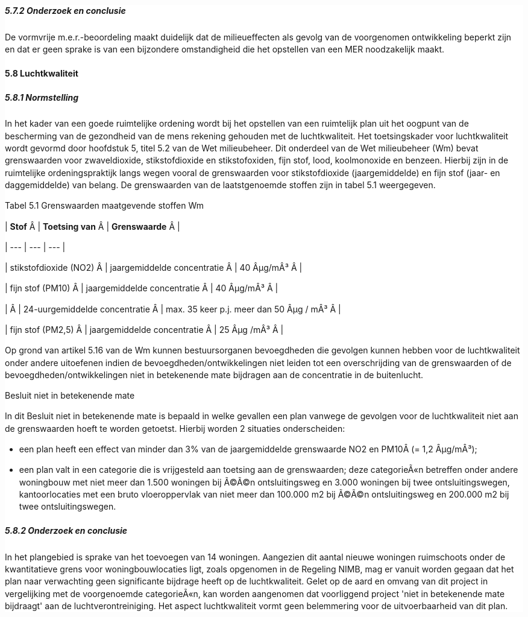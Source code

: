 ##### 5\.7\.2 Onderzoek en conclusie

De vormvrije m.e.r.\-beoordeling maakt duidelijk dat de milieueffecten als gevolg van de voorgenomen ontwikkeling beperkt zijn en dat er geen sprake is van een bijzondere omstandigheid die het opstellen van een MER noodzakelijk maakt.

#### 5\.8 Luchtkwaliteit

##### 5\.8\.1 Normstelling

In het kader van een goede ruimtelijke ordening wordt bij het opstellen van een ruimtelijk plan uit het oogpunt van de bescherming van de gezondheid van de mens rekening gehouden met de luchtkwaliteit. Het toetsingskader voor luchtkwaliteit wordt gevormd door hoofdstuk 5, titel 5\.2 van de Wet milieubeheer. Dit onderdeel van de Wet milieubeheer (Wm) bevat grenswaarden voor zwaveldioxide, stikstofdioxide en stikstofoxiden, fijn stof, lood, koolmonoxide en benzeen. Hierbij zijn in de ruimtelijke ordeningspraktijk langs wegen vooral de grenswaarden voor stikstofdioxide (jaargemiddelde) en fijn stof (jaar\- en daggemiddelde) van belang. De grenswaarden van de laatstgenoemde stoffen zijn in tabel 5\.1 weergegeven.

Tabel 5\.1 Grenswaarden maatgevende stoffen Wm

| **Stof**   Â | **Toetsing van**   Â | **Grenswaarde**   Â |

| --- | --- | --- |

| stikstofdioxide (NO2)   Â | jaargemiddelde concentratie    Â | 40 Âµg/mÂ³   Â |

| fijn stof (PM10)    Â | jaargemiddelde concentratie    Â | 40 Âµg/mÂ³   Â |

| Â | 24\-uurgemiddelde concentratie   Â | max. 35 keer p.j. meer dan 50 Âµg / mÂ³   Â |

| fijn stof (PM2,5)    Â | jaargemiddelde concentratie    Â | 25 Âµg /mÂ³    Â |

Op grond van artikel 5\.16 van de Wm kunnen bestuursorganen bevoegdheden die gevolgen kunnen hebben voor de luchtkwaliteit onder andere uitoefenen indien de bevoegdheden/ontwikkelingen niet leiden tot een overschrijding van de grenswaarden of de bevoegdheden/ontwikkelingen niet in betekenende mate bijdragen aan de concentratie in de buitenlucht.

Besluit niet in betekenende mate

In dit Besluit niet in betekenende mate is bepaald in welke gevallen een plan vanwege de gevolgen voor de luchtkwaliteit niet aan de grenswaarden hoeft te worden getoetst. Hierbij worden 2 situaties onderscheiden:

* een plan heeft een effect van minder dan 3% van de jaargemiddelde grenswaarde NO2 en PM10Â (\= 1,2 Âµg/mÂ³);

* een plan valt in een categorie die is vrijgesteld aan toetsing aan de grenswaarden; deze categorieÃ«n betreffen onder andere woningbouw met niet meer dan 1\.500 woningen bij Ã©Ã©n ontsluitingsweg en 3\.000 woningen bij twee ontsluitingswegen, kantoorlocaties met een bruto vloeroppervlak van niet meer dan 100\.000 m2 bij Ã©Ã©n ontsluitingsweg en 200\.000 m2 bij twee ontsluitingswegen.

##### 5\.8\.2 Onderzoek en conclusie

In het plangebied is sprake van het toevoegen van 14 woningen. Aangezien dit aantal nieuwe woningen ruimschoots onder de kwantitatieve grens voor woningbouwlocaties ligt, zoals opgenomen in de Regeling NIMB, mag er vanuit worden gegaan dat het plan naar verwachting geen significante bijdrage heeft op de luchtkwaliteit. Gelet op de aard en omvang van dit project in vergelijking met de voorgenoemde categorieÃ«n, kan worden aangenomen dat voorliggend project 'niet in betekenende mate bijdraagt' aan de luchtverontreiniging. Het aspect luchtkwaliteit vormt geen belemmering voor de uitvoerbaarheid van dit plan.
